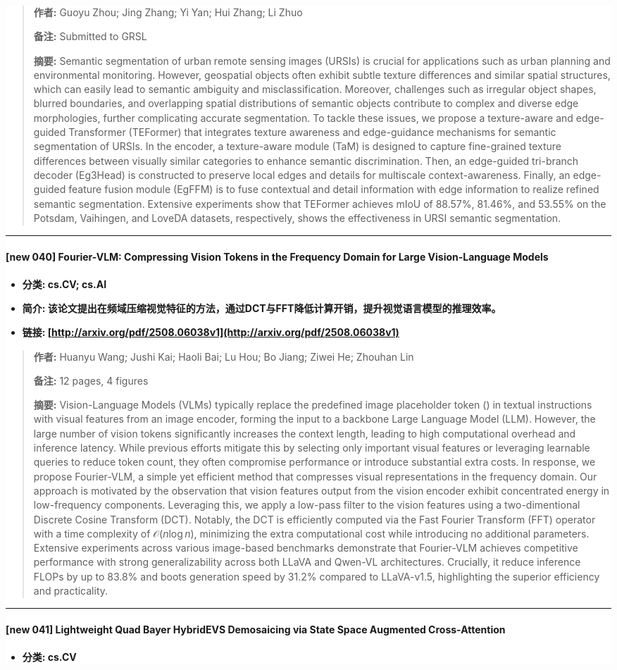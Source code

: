 > **作者:** Guoyu Zhou; Jing Zhang; Yi Yan; Hui Zhang; Li Zhuo
>
> **备注:** Submitted to GRSL
>
> **摘要:** Semantic segmentation of urban remote sensing images (URSIs) is crucial for applications such as urban planning and environmental monitoring. However, geospatial objects often exhibit subtle texture differences and similar spatial structures, which can easily lead to semantic ambiguity and misclassification. Moreover, challenges such as irregular object shapes, blurred boundaries, and overlapping spatial distributions of semantic objects contribute to complex and diverse edge morphologies, further complicating accurate segmentation. To tackle these issues, we propose a texture-aware and edge-guided Transformer (TEFormer) that integrates texture awareness and edge-guidance mechanisms for semantic segmentation of URSIs. In the encoder, a texture-aware module (TaM) is designed to capture fine-grained texture differences between visually similar categories to enhance semantic discrimination. Then, an edge-guided tri-branch decoder (Eg3Head) is constructed to preserve local edges and details for multiscale context-awareness. Finally, an edge-guided feature fusion module (EgFFM) is to fuse contextual and detail information with edge information to realize refined semantic segmentation. Extensive experiments show that TEFormer achieves mIoU of 88.57%, 81.46%, and 53.55% on the Potsdam, Vaihingen, and LoveDA datasets, respectively, shows the effectiveness in URSI semantic segmentation.
>
---
#### [new 040] Fourier-VLM: Compressing Vision Tokens in the Frequency Domain for Large Vision-Language Models
- **分类: cs.CV; cs.AI**

- **简介: 该论文提出在频域压缩视觉特征的方法，通过DCT与FFT降低计算开销，提升视觉语言模型的推理效率。**

- **链接: [http://arxiv.org/pdf/2508.06038v1](http://arxiv.org/pdf/2508.06038v1)**

> **作者:** Huanyu Wang; Jushi Kai; Haoli Bai; Lu Hou; Bo Jiang; Ziwei He; Zhouhan Lin
>
> **备注:** 12 pages, 4 figures
>
> **摘要:** Vision-Language Models (VLMs) typically replace the predefined image placeholder token (<image>) in textual instructions with visual features from an image encoder, forming the input to a backbone Large Language Model (LLM). However, the large number of vision tokens significantly increases the context length, leading to high computational overhead and inference latency. While previous efforts mitigate this by selecting only important visual features or leveraging learnable queries to reduce token count, they often compromise performance or introduce substantial extra costs. In response, we propose Fourier-VLM, a simple yet efficient method that compresses visual representations in the frequency domain. Our approach is motivated by the observation that vision features output from the vision encoder exhibit concentrated energy in low-frequency components. Leveraging this, we apply a low-pass filter to the vision features using a two-dimentional Discrete Cosine Transform (DCT). Notably, the DCT is efficiently computed via the Fast Fourier Transform (FFT) operator with a time complexity of $\mathcal{O}(n\log n)$, minimizing the extra computational cost while introducing no additional parameters. Extensive experiments across various image-based benchmarks demonstrate that Fourier-VLM achieves competitive performance with strong generalizability across both LLaVA and Qwen-VL architectures. Crucially, it reduce inference FLOPs by up to 83.8% and boots generation speed by 31.2% compared to LLaVA-v1.5, highlighting the superior efficiency and practicality.
>
---
#### [new 041] Lightweight Quad Bayer HybridEVS Demosaicing via State Space Augmented Cross-Attention
- **分类: cs.CV**
